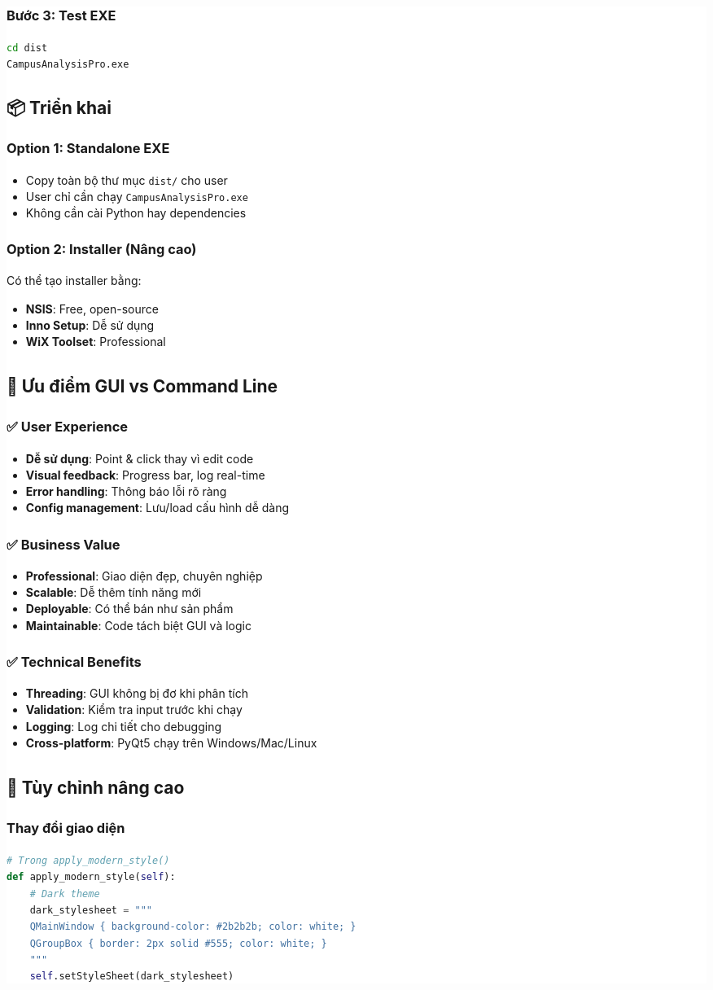 ### Bước 3: Test EXE
```bash
cd dist
CampusAnalysisPro.exe
```

## 📦 Triển khai

### Option 1: Standalone EXE
- Copy toàn bộ thư mục `dist/` cho user
- User chỉ cần chạy `CampusAnalysisPro.exe`
- Không cần cài Python hay dependencies

### Option 2: Installer (Nâng cao)
Có thể tạo installer bằng:
- **NSIS**: Free, open-source
- **Inno Setup**: Dễ sử dụng
- **WiX Toolset**: Professional

## 🎯 Ưu điểm GUI vs Command Line

### ✅ User Experience
- **Dễ sử dụng**: Point & click thay vì edit code
- **Visual feedback**: Progress bar, log real-time
- **Error handling**: Thông báo lỗi rõ ràng
- **Config management**: Lưu/load cấu hình dễ dàng

### ✅ Business Value
- **Professional**: Giao diện đẹp, chuyên nghiệp
- **Scalable**: Dễ thêm tính năng mới
- **Deployable**: Có thể bán như sản phẩm
- **Maintainable**: Code tách biệt GUI và logic

### ✅ Technical Benefits
- **Threading**: GUI không bị đơ khi phân tích
- **Validation**: Kiểm tra input trước khi chạy
- **Logging**: Log chi tiết cho debugging
- **Cross-platform**: PyQt5 chạy trên Windows/Mac/Linux

## 🔧 Tùy chỉnh nâng cao

### Thay đổi giao diện
```python
# Trong apply_modern_style()
def apply_modern_style(self):
    # Dark theme
    dark_stylesheet = """
    QMainWindow { background-color: #2b2b2b; color: white; }
    QGroupBox { border: 2px solid #555; color: white; }
    """
    self.setStyleSheet(dark_stylesheet)
```
